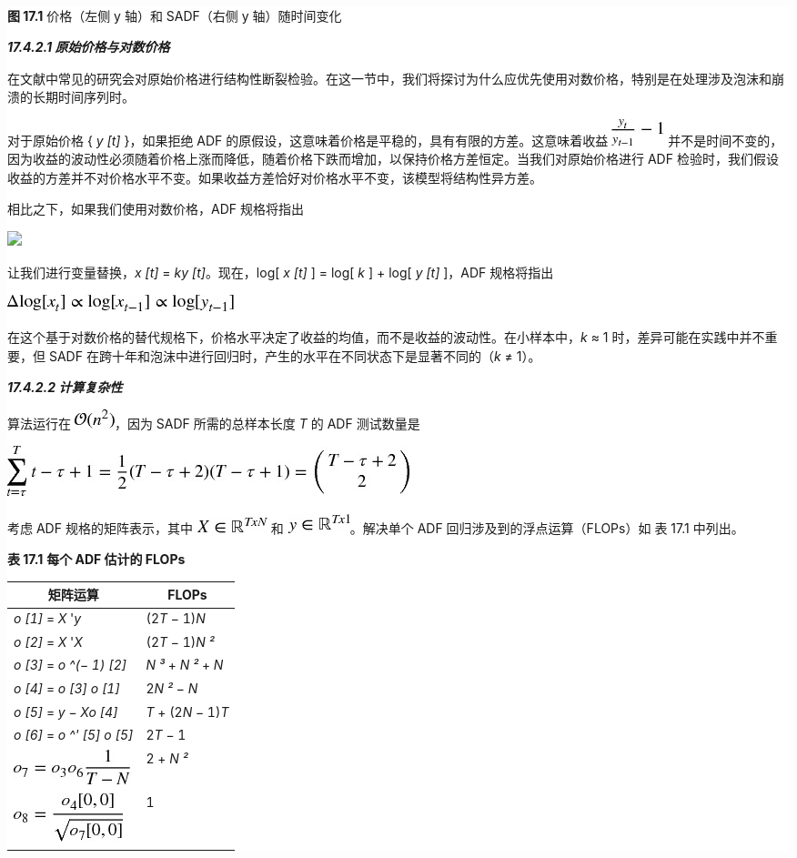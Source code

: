 **图 17.1** 价格（左侧 y 轴）和 SADF（右侧 y 轴）随时间变化

***17.4.2.1 原始价格与对数价格***

在文献中常见的研究会对原始价格进行结构性断裂检验。在这一节中，我们将探讨为什么应优先使用对数价格，特别是在处理涉及泡沫和崩溃的长期时间序列时。

对于原始价格 { *y [*t*]* }，如果拒绝 ADF 的原假设，这意味着价格是平稳的，具有有限的方差。这意味着收益 ![](img/Image00792.jpg) 并不是时间不变的，因为收益的波动性必须随着价格上涨而降低，随着价格下跌而增加，以保持价格方差恒定。当我们对原始价格进行 ADF 检验时，我们假设收益的方差并不对价格水平不变。如果收益方差恰好对价格水平不变，该模型将结构性异方差。

相比之下，如果我们使用对数价格，ADF 规格将指出

![](img/Image00395.jpg)

让我们进行变量替换，*x [*t*]* = *ky [*t*]*。现在，log[ *x [*t*]* ] = log[ *k* ] + log[ *y [*t*]* ]，ADF 规格将指出

![](img/Image00101.jpg)

在这个基于对数价格的替代规格下，价格水平决定了收益的均值，而不是收益的波动性。在小样本中，*k* ≈ 1 时，差异可能在实践中并不重要，但 SADF 在跨十年和泡沫中进行回归时，产生的水平在不同状态下是显著不同的（*k* ≠ 1）。

***17.4.2.2 计算复杂性***

算法运行在 ![](img/Image00418.jpg)，因为 SADF 所需的总样本长度 *T* 的 ADF 测试数量是

![](img/Image00020.jpg)

考虑 ADF 规格的矩阵表示，其中 ![](img/Image00685.jpg) 和 ![](img/Image00772.jpg)。解决单个 ADF 回归涉及到的浮点运算（FLOPs）如 表 17.1 中列出。

**表 17.1** **每个 ADF 估计的 FLOPs**

| **矩阵运算** | **FLOPs** |
| --- | --- |
| *o [1]* = *X* '*y* | (2*T* − 1)*N* |
| *o [2]* = *X* '*X* | (2*T* − 1)*N ²* |
| *o [3]* = *o ^(− 1) [2]* | *N ³* + *N ²* + *N* |
| *o [4]* = *o [3] o [1]* | 2*N ²* − *N* |
| *o [5]* = *y* − *Xo [4]* | *T* + (2*N* − 1)*T* |
| *o [6]* = *o ^' [5] o [5]* | 2*T* − 1 |
| ![](img/Image00009.jpg) | 2 + *N ²* |
| ![](img/Image00103.jpg) | 1 |
